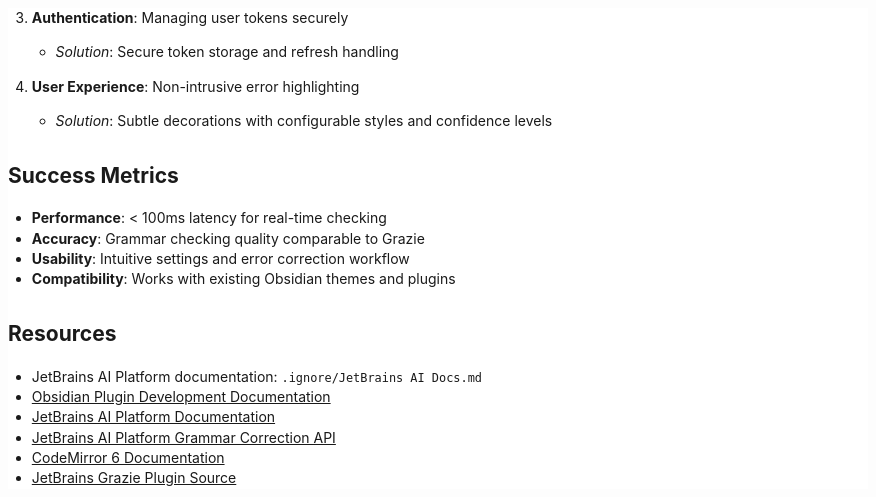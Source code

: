3. **Authentication**: Managing user tokens securely

   - _Solution_: Secure token storage and refresh handling

4. **User Experience**: Non-intrusive error highlighting
   - _Solution_: Subtle decorations with configurable styles and confidence levels

## Success Metrics

- **Performance**: < 100ms latency for real-time checking
- **Accuracy**: Grammar checking quality comparable to Grazie
- **Usability**: Intuitive settings and error correction workflow
- **Compatibility**: Works with existing Obsidian themes and plugins

## Resources

- JetBrains AI Platform documentation: `.ignore/JetBrains AI Docs.md`
- [Obsidian Plugin Development Documentation](https://docs.obsidian.md/Plugins/Getting+started/Build+a+plugin)
- [JetBrains AI Platform Documentation](https://platform.jetbrains.ai/docs/getting-started)
- [JetBrains AI Platform Grammar Correction API](https://platform.jetbrains.ai/docs/grammar-correction)
- [CodeMirror 6 Documentation](https://codemirror.net/6/)
- [JetBrains Grazie Plugin Source](https://github.com/JetBrains/intellij-community/tree/master/plugins/grazie)
